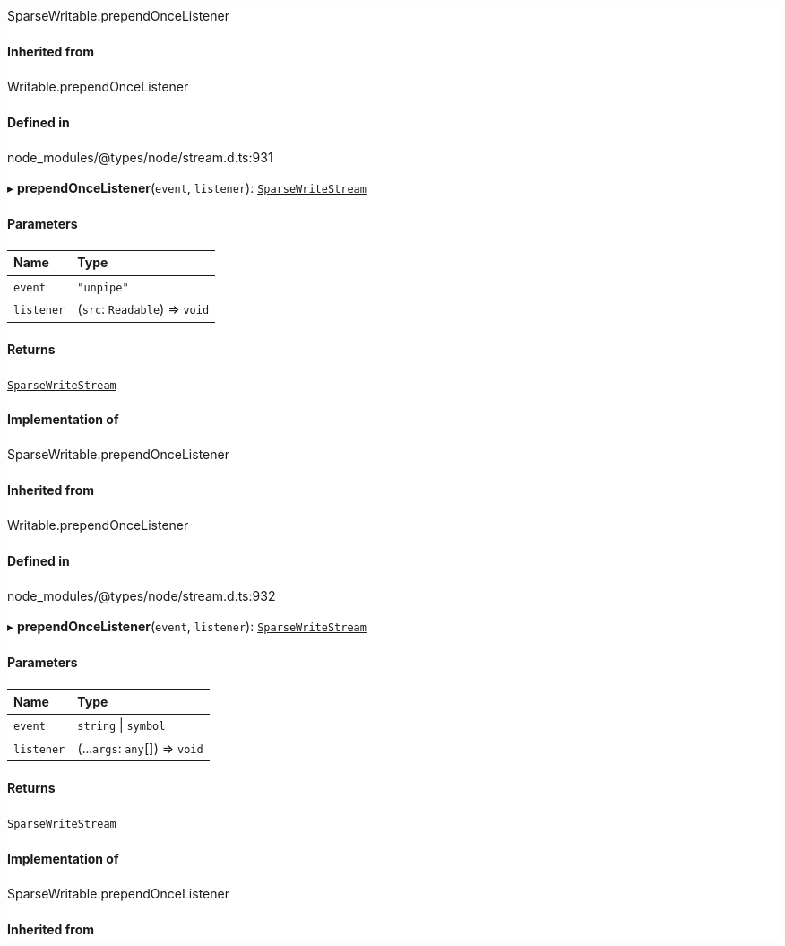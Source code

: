 SparseWritable.prependOnceListener

#### Inherited from

Writable.prependOnceListener

#### Defined in

node_modules/@types/node/stream.d.ts:931

▸ **prependOnceListener**(`event`, `listener`): [`SparseWriteStream`](sparseStream.SparseWriteStream.md)

#### Parameters

| Name | Type |
| :------ | :------ |
| `event` | ``"unpipe"`` |
| `listener` | (`src`: `Readable`) => `void` |

#### Returns

[`SparseWriteStream`](sparseStream.SparseWriteStream.md)

#### Implementation of

SparseWritable.prependOnceListener

#### Inherited from

Writable.prependOnceListener

#### Defined in

node_modules/@types/node/stream.d.ts:932

▸ **prependOnceListener**(`event`, `listener`): [`SparseWriteStream`](sparseStream.SparseWriteStream.md)

#### Parameters

| Name | Type |
| :------ | :------ |
| `event` | `string` \| `symbol` |
| `listener` | (...`args`: `any`[]) => `void` |

#### Returns

[`SparseWriteStream`](sparseStream.SparseWriteStream.md)

#### Implementation of

SparseWritable.prependOnceListener

#### Inherited from
